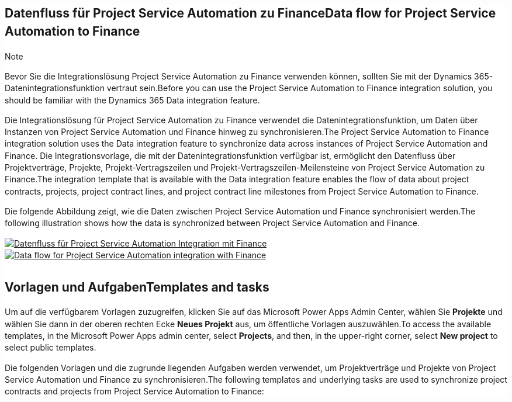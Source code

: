 ## <a name="data-flow-for-project-service-automation-to-finance"></a><span data-ttu-id="b22f5-106">Datenfluss für Project Service Automation zu Finance</span><span class="sxs-lookup"><span data-stu-id="b22f5-106">Data flow for Project Service Automation to Finance</span></span>

> [!NOTE]
> <span data-ttu-id="b22f5-107">Bevor Sie die Integrationslösung Project Service Automation zu Finance verwenden können, sollten Sie mit der Dynamics 365-Datenintegrationsfunktion vertraut sein.</span><span class="sxs-lookup"><span data-stu-id="b22f5-107">Before you can use the Project Service Automation to Finance integration solution, you should be familiar with the Dynamics 365 Data integration feature.</span></span>

<span data-ttu-id="b22f5-108">Die Integrationslösung für Project Service Automation zu Finance verwendet die Datenintegrationsfunktion, um Daten über Instanzen von Project Service Automation und Finance hinweg zu synchronisieren.</span><span class="sxs-lookup"><span data-stu-id="b22f5-108">The Project Service Automation to Finance integration solution uses the Data integration feature to synchronize data across instances of Project Service Automation and Finance.</span></span> <span data-ttu-id="b22f5-109">Die Integrationsvorlage, die mit der Datenintegrationsfunktion verfügbar ist, ermöglicht den Datenfluss über Projektverträge, Projekte, Projekt-Vertragszeilen und Projekt-Vertragszeilen-Meilensteine von Project Service Automation zu Finance.</span><span class="sxs-lookup"><span data-stu-id="b22f5-109">The integration template that is available with the Data integration feature enables the flow of data about project contracts, projects, project contract lines, and project contract line milestones from Project Service Automation to Finance.</span></span>

<span data-ttu-id="b22f5-110">Die folgende Abbildung zeigt, wie die Daten zwischen Project Service Automation und Finance synchronisiert werden.</span><span class="sxs-lookup"><span data-stu-id="b22f5-110">The following illustration shows how the data is synchronized between Project Service Automation and Finance.</span></span>

<span data-ttu-id="b22f5-111">[![Datenfluss für Project Service Automation Integration mit Finance](./media/ProjectsAndContractsFlow_upd.JPG)](./media/ProjectsAndContractsFlow.JPG)</span><span class="sxs-lookup"><span data-stu-id="b22f5-111">[![Data flow for Project Service Automation integration with Finance](./media/ProjectsAndContractsFlow_upd.JPG)](./media/ProjectsAndContractsFlow.JPG)</span></span>

## <a name="templates-and-tasks"></a><span data-ttu-id="b22f5-112">Vorlagen und Aufgaben</span><span class="sxs-lookup"><span data-stu-id="b22f5-112">Templates and tasks</span></span>

<span data-ttu-id="b22f5-113">Um auf die verfügbarem Vorlagen zuzugreifen, klicken Sie auf das Microsoft Power Apps Admin Center, wählen Sie **Projekte** und wählen Sie dann in der oberen rechten Ecke **Neues Projekt** aus, um öffentliche Vorlagen auszuwählen.</span><span class="sxs-lookup"><span data-stu-id="b22f5-113">To access the available templates, in the Microsoft Power Apps admin center, select **Projects**, and then, in the upper-right corner, select **New project** to select public templates.</span></span>

<span data-ttu-id="b22f5-114">Die folgenden Vorlagen und die zugrunde liegenden Aufgaben werden verwendet, um Projektverträge und Projekte von Project Service Automation und Finance zu synchronisieren.</span><span class="sxs-lookup"><span data-stu-id="b22f5-114">The following templates and underlying tasks are used to synchronize project contracts and projects from Project Service Automation to Finance:</span></span>
